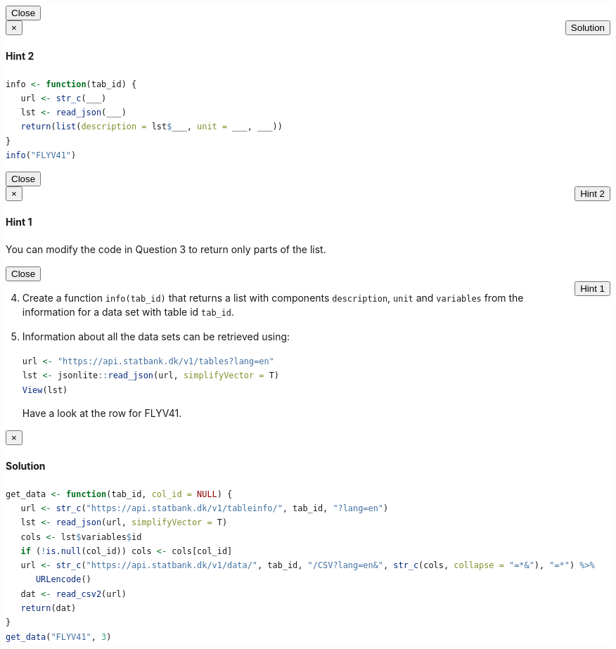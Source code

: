 
</div><div class="modal-footer"><button class="btn btn-default" data-dismiss="modal">Close</button></div></div></div></div><button class="btn btn-default btn-xs" style="float:right" data-toggle="modal" data-target="#sSy16popVfXIbZYK28XS">Solution</button>

<div class="modal fade bs-example-modal-lg" id="ayLnJ0fOmPhVCTwnRFcd" tabindex="-1" role="dialog" aria-labelledby="ayLnJ0fOmPhVCTwnRFcd-title"><div class="modal-dialog modal-lg" role="document"><div class="modal-content"><div class="modal-header"><button type="button" class="close" data-dismiss="modal" aria-label="Close"><span aria-hidden="true">&times;</span></button><h4 class="modal-title" id="ayLnJ0fOmPhVCTwnRFcd-title">Hint 2</h4></div><div class="modal-body">

```r
info <- function(tab_id) {
   url <- str_c(___)
   lst <- read_json(___) 
   return(list(description = lst$___, unit = ___, ___))
}
info("FLYV41")
```


</div><div class="modal-footer"><button class="btn btn-default" data-dismiss="modal">Close</button></div></div></div></div><button class="btn btn-default btn-xs" style="float:right" data-toggle="modal" data-target="#ayLnJ0fOmPhVCTwnRFcd">Hint 2</button>

<div class="modal fade bs-example-modal-lg" id="6CMr7tQI3Vf7PxFEt5bZ" tabindex="-1" role="dialog" aria-labelledby="6CMr7tQI3Vf7PxFEt5bZ-title"><div class="modal-dialog modal-lg" role="document"><div class="modal-content"><div class="modal-header"><button type="button" class="close" data-dismiss="modal" aria-label="Close"><span aria-hidden="true">&times;</span></button><h4 class="modal-title" id="6CMr7tQI3Vf7PxFEt5bZ-title">Hint 1</h4></div><div class="modal-body">

<p>You can modify the code in Question 3 to return only parts of the list.</p>

</div><div class="modal-footer"><button class="btn btn-default" data-dismiss="modal">Close</button></div></div></div></div><button class="btn btn-default btn-xs" style="float:right" data-toggle="modal" data-target="#6CMr7tQI3Vf7PxFEt5bZ">Hint 1</button>
   
   4) Create a function `info(tab_id)` that returns a list with components `description`, `unit` and `variables` from the information for a data set with table id `tab_id`. 
      
   5) Information about all the data sets can be retrieved using:
      
      ```r
      url <- "https://api.statbank.dk/v1/tables?lang=en"
      lst <- jsonlite::read_json(url, simplifyVector = T)
      View(lst)
      ```
      Have a look at the row for FLYV41.
   
   


<div class="modal fade bs-example-modal-lg" id="kgldsu4cDC6pu7SvjFs4" tabindex="-1" role="dialog" aria-labelledby="kgldsu4cDC6pu7SvjFs4-title"><div class="modal-dialog modal-lg" role="document"><div class="modal-content"><div class="modal-header"><button type="button" class="close" data-dismiss="modal" aria-label="Close"><span aria-hidden="true">&times;</span></button><h4 class="modal-title" id="kgldsu4cDC6pu7SvjFs4-title">Solution</h4></div><div class="modal-body">

```r
get_data <- function(tab_id, col_id = NULL) {
   url <- str_c("https://api.statbank.dk/v1/tableinfo/", tab_id, "?lang=en")
   lst <- read_json(url, simplifyVector = T) 
   cols <- lst$variables$id
   if (!is.null(col_id)) cols <- cols[col_id]
   url <- str_c("https://api.statbank.dk/v1/data/", tab_id, "/CSV?lang=en&", str_c(cols, collapse = "=*&"), "=*") %>% 
      URLencode()
   dat <- read_csv2(url)
   return(dat)
}
get_data("FLYV41", 3)
```

[BSS]: https://bss.au.dk/en/
[course-help]: https://github.com/bss-osca/tfa/issues
[cran]: https://cloud.r-project.org
[cheatsheet-readr]: https://rawgit.com/rstudio/cheatsheets/master/data-import.pdf
[course-welcome-to-the-tidyverse]: https://github.com/rstudio-education/welcome-to-the-tidyverse
[DataCamp]: https://www.datacamp.com/
[datacamp-signup]: https://www.datacamp.com/groups/shared_links/cbaee6c73e7d78549a9e32a900793b2d5491ace1824efc1760a6729735948215
[datacamp-r-intro]: https://learn.datacamp.com/courses/free-introduction-to-r
[datacamp-r-rmarkdown]: https://campus.datacamp.com/courses/reporting-with-rmarkdown
[datacamp-r-communicating]: https://learn.datacamp.com/courses/communicating-with-data-in-the-tidyverse
[datacamp-r-communicating-chap3]: https://campus.datacamp.com/courses/communicating-with-data-in-the-tidyverse/introduction-to-rmarkdown
[datacamp-r-communicating-chap4]: https://campus.datacamp.com/courses/communicating-with-data-in-the-tidyverse/customizing-your-rmarkdown-report
[datacamp-r-intermediate]: https://learn.datacamp.com/courses/intermediate-r
[datacamp-r-intermediate-chap1]: https://campus.datacamp.com/courses/intermediate-r/chapter-1-conditionals-and-control-flow
[datacamp-r-intermediate-chap2]: https://campus.datacamp.com/courses/intermediate-r/chapter-2-loops
[datacamp-r-intermediate-chap3]: https://campus.datacamp.com/courses/intermediate-r/chapter-3-functions
[datacamp-r-intermediate-chap4]: https://campus.datacamp.com/courses/intermediate-r/chapter-4-the-apply-family
[datacamp-r-functions]: https://learn.datacamp.com/courses/introduction-to-writing-functions-in-r
[datacamp-r-tidyverse]: https://learn.datacamp.com/courses/introduction-to-the-tidyverse
[datacamp-r-strings]: https://learn.datacamp.com/courses/string-manipulation-with-stringr-in-r
[datacamp-r-dplyr]: https://learn.datacamp.com/courses/data-manipulation-with-dplyr
[datacamp-r-dplyr-bakeoff]: https://learn.datacamp.com/courses/working-with-data-in-the-tidyverse
[datacamp-r-ggplot2-intro]: https://learn.datacamp.com/courses/introduction-to-data-visualization-with-ggplot2
[datacamp-r-ggplot2-intermediate]: https://learn.datacamp.com/courses/intermediate-data-visualization-with-ggplot2
[dplyr-cran]: https://CRAN.R-project.org/package=dplyr
[debug-in-r]: https://rstats.wtf/debugging-r-code.html
[excel-vs-r]: https://www.jessesadler.com/post/excel-vs-r/
[google-form]: https://forms.gle/s39GeDGV9AzAXUo18
[google-grupper]: https://docs.google.com/spreadsheets/d/1DHxthd5AQywAU4Crb3hM9rnog2GqGQYZ2o175SQgn_0/edit?usp=sharing
[GitHub]: https://github.com/
[git-install]: https://git-scm.com/downloads
[github-actions]: https://github.com/features/actions
[github-pages]: https://pages.github.com/
[happy-git]: https://happygitwithr.com
[hg-install-git]: https://happygitwithr.com/install-git.html
[hg-why]: https://happygitwithr.com/big-picture.html#big-picture
[hg-github-reg]: https://happygitwithr.com/github-acct.html#github-acct
[hg-git-install]: https://happygitwithr.com/install-git.html#install-git
[hg-exist-github-first]: https://happygitwithr.com/existing-github-first.html
[hg-exist-github-last]: https://happygitwithr.com/existing-github-last.html
[hg-credential-helper]: https://happygitwithr.com/credential-caching.html
[hypothes.is]: https://web.hypothes.is/
[osca-programme]: https://kandidat.au.dk/en/operationsandsupplychainanalytics/
[Peergrade]: https://peergrade.io
[peergrade-signup]: https://app.peergrade.io/join
[point-and-click]: https://en.wikipedia.org/wiki/Point_and_click
[pkg-bookdown]: https://bookdown.org/yihui/bookdown/
[pkg-openxlsx]: https://ycphs.github.io/openxlsx/index.html
[pkg-ropensci-writexl]: https://docs.ropensci.org/writexl/
[pkg-jsonlite]: https://cran.r-project.org/web/packages/jsonlite/index.html
[R]: https://www.r-project.org
[RStudio]: https://rstudio.com
[rstudio-cloud]: https://rstudio.cloud/spaces/176810/join?access_code=LSGnG2EXTuzSyeYaNXJE77vP33DZUoeMbC0xhfCz
[r-cloud-mod12]: https://rstudio.cloud/spaces/176810/project/2963819
[r-cloud-mod13]: https://rstudio.cloud/spaces/176810/project/3020139
[r-cloud-mod14]: https://rstudio.cloud/spaces/176810/project/3020322
[r-cloud-mod15]: https://rstudio.cloud/spaces/176810/project/3020509
[r-cloud-mod16]: https://rstudio.cloud/spaces/176810/project/3026754
[r-cloud-mod17]: https://rstudio.cloud/spaces/176810/project/3034015
[r-cloud-mod18]: https://rstudio.cloud/spaces/176810/project/3130795
[r-cloud-mod19]: https://rstudio.cloud/spaces/176810/project/3266132
[rstudio-download]: https://rstudio.com/products/rstudio/download/#download
[rstudio-customizing]: https://support.rstudio.com/hc/en-us/articles/200549016-Customizing-RStudio
[rstudio-key-shortcuts]: https://support.rstudio.com/hc/en-us/articles/200711853-Keyboard-Shortcuts
[rstudio-workbench]: https://www.rstudio.com/wp-content/uploads/2014/04/rstudio-workbench.png
[r-markdown]: https://rmarkdown.rstudio.com/
[ropensci-writexl]: https://docs.ropensci.org/writexl/
[r4ds-pipes]: https://r4ds.had.co.nz/pipes.html
[r4ds-factors]: https://r4ds.had.co.nz/factors.html
[r4ds-strings]: https://r4ds.had.co.nz/strings.html
[r4ds-iteration]: https://r4ds.had.co.nz/iteration.html
[stat-545]: https://stat545.com
[stat-545-functions-part1]: https://stat545.com/functions-part1.html
[stat-545-functions-part2]: https://stat545.com/functions-part2.html
[stat-545-functions-part3]: https://stat545.com/functions-part3.html
[slides-welcome]: https://bss-osca.github.io/tfa/slides/00-tfa_welcome.html
[slides-m1-3]: https://bss-osca.github.io/tfa/slides/01-welcome_r_part.html
[slides-m4-5]: https://bss-osca.github.io/tfa/slides/02-programming.html
[slides-m6-8]: https://bss-osca.github.io/tfa/slides/03-transform.html
[slides-m9]: https://bss-osca.github.io/tfa/slides/04-plot.html
[slides-m83]: https://bss-osca.github.io/tfa/slides/05-joins.html
[tidyverse-main-page]: https://www.tidyverse.org
[tidyverse-packages]: https://www.tidyverse.org/packages/
[tidyverse-core]: https://www.tidyverse.org/packages/#core-tidyverse
[tidyverse-ggplot2]: https://ggplot2.tidyverse.org/
[tidyverse-dplyr]: https://dplyr.tidyverse.org/
[tidyverse-tidyr]: https://tidyr.tidyverse.org/
[tidyverse-readr]: https://readr.tidyverse.org/
[tidyverse-purrr]: https://purrr.tidyverse.org/
[tidyverse-tibble]: https://tibble.tidyverse.org/
[tidyverse-stringr]: https://stringr.tidyverse.org/
[tidyverse-forcats]: https://forcats.tidyverse.org/
[tidyverse-readxl]: https://readxl.tidyverse.org
[tidyverse-googlesheets4]: https://googlesheets4.tidyverse.org/index.html
[tutorial-markdown]: https://commonmark.org/help/tutorial/
[Udemy]: https://www.udemy.com/
[vba-yt-course1]: https://www.youtube.com/playlist?list=PLpOAvcoMay5S_hb2D7iKznLqJ8QG_pde0
[vba-course1-hello]: https://youtu.be/f42OniDWaIo
[vba-yt-course2]: https://www.youtube.com/playlist?list=PL3A6U40JUYCi4njVx59-vaUxYkG0yRO4m
[vba-course2-devel-tab]: https://youtu.be/awEOUaw9q58
[vba-course2-devel-editor]: https://youtu.be/awEOUaw9q58
[vba-course2-devel-project]: https://youtu.be/fp6PTbU7bXo
[vba-course2-devel-properties]: https://youtu.be/ks2QYKAd9Xw
[vba-course2-devel-hello]: https://youtu.be/EQ6tDWBc8G4
[video-install]: https://vimeo.com/415501284
[video-rstudio-intro]: https://vimeo.com/416391353
[video-packages]: https://vimeo.com/416743698
[video-projects]: https://vimeo.com/319318233
[video-r-intro-p1]: https://www.youtube.com/watch?v=vGY5i_J2c-c
[video-r-intro-p2]: https://www.youtube.com/watch?v=w8_XdYI3reU
[video-r-intro-p3]: https://www.youtube.com/watch?v=NuY6jY4qE7I
[video-subsetting]: https://www.youtube.com/watch?v=hWbgqzsQJF0&list=PLjTlxb-wKvXPqyY3FZDO8GqIaWuEDy-Od&index=10&t=0s
[video-datatypes]: https://www.youtube.com/watch?v=5AQM-yUX9zg&list=PLjTlxb-wKvXPqyY3FZDO8GqIaWuEDy-Od&index=10
[video-control-structures]: https://www.youtube.com/watch?v=s_h9ruNwI_0
[video-conditional-loops]: https://www.youtube.com/watch?v=2evtsnPaoDg
[video-functions]: https://www.youtube.com/watch?v=ffPeac3BigM
[video-tibble-vs-df]: https://www.youtube.com/watch?v=EBk6PnvE1R4
[video-dplyr]: https://www.youtube.com/watch?v=aywFompr1F4
[wiki-snake-case]: https://en.wikipedia.org/wiki/Snake_case
[wiki-camel-case]: https://en.wikipedia.org/wiki/Camel_case
[wiki-interpreted]: https://en.wikipedia.org/wiki/Interpreted_language
[wiki-literate-programming]: https://en.wikipedia.org/wiki/Literate_programming
[wiki-csv]: https://en.wikipedia.org/wiki/Comma-separated_values
[wiki-json]: https://en.wikipedia.org/wiki/JSON